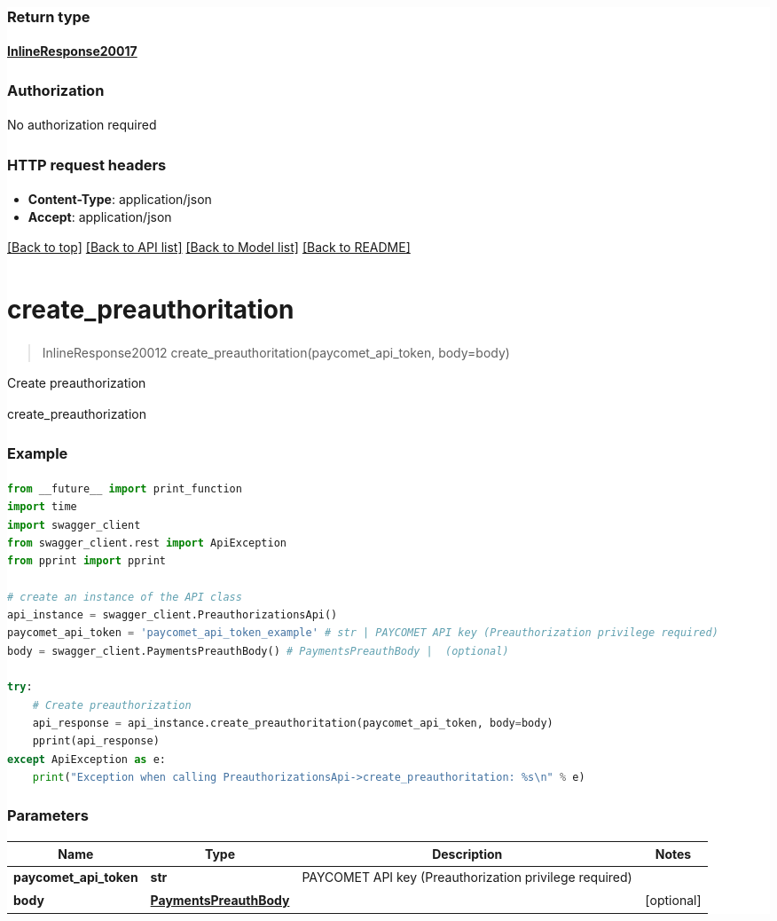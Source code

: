 ### Return type

[**InlineResponse20017**](InlineResponse20017.md)

### Authorization

No authorization required

### HTTP request headers

 - **Content-Type**: application/json
 - **Accept**: application/json

[[Back to top]](#) [[Back to API list]](../README.md#documentation-for-api-endpoints) [[Back to Model list]](../README.md#documentation-for-models) [[Back to README]](../README.md)

# **create_preauthoritation**
> InlineResponse20012 create_preauthoritation(paycomet_api_token, body=body)

Create preauthorization

create_preauthorization

### Example
```python
from __future__ import print_function
import time
import swagger_client
from swagger_client.rest import ApiException
from pprint import pprint

# create an instance of the API class
api_instance = swagger_client.PreauthorizationsApi()
paycomet_api_token = 'paycomet_api_token_example' # str | PAYCOMET API key (Preauthorization privilege required)
body = swagger_client.PaymentsPreauthBody() # PaymentsPreauthBody |  (optional)

try:
    # Create preauthorization
    api_response = api_instance.create_preauthoritation(paycomet_api_token, body=body)
    pprint(api_response)
except ApiException as e:
    print("Exception when calling PreauthorizationsApi->create_preauthoritation: %s\n" % e)
```

### Parameters

Name | Type | Description  | Notes
------------- | ------------- | ------------- | -------------
 **paycomet_api_token** | **str**| PAYCOMET API key (Preauthorization privilege required) | 
 **body** | [**PaymentsPreauthBody**](PaymentsPreauthBody.md)|  | [optional] 

